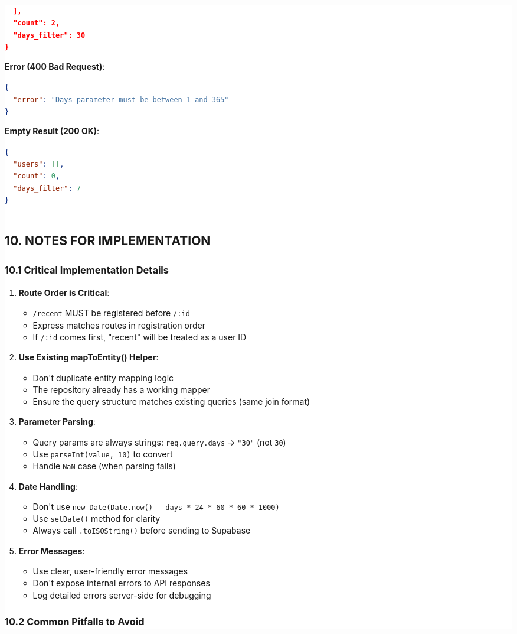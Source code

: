 ```json
  ],
  "count": 2,
  "days_filter": 30
}
```

**Error (400 Bad Request)**:
```json
{
  "error": "Days parameter must be between 1 and 365"
}
```

**Empty Result (200 OK)**:
```json
{
  "users": [],
  "count": 0,
  "days_filter": 7
}
```

---

## 10. NOTES FOR IMPLEMENTATION

### 10.1 Critical Implementation Details

1. **Route Order is Critical**:
   - `/recent` MUST be registered before `/:id`
   - Express matches routes in registration order
   - If `/:id` comes first, "recent" will be treated as a user ID

2. **Use Existing mapToEntity() Helper**:
   - Don't duplicate entity mapping logic
   - The repository already has a working mapper
   - Ensure the query structure matches existing queries (same join format)

3. **Parameter Parsing**:
   - Query params are always strings: `req.query.days` → `"30"` (not `30`)
   - Use `parseInt(value, 10)` to convert
   - Handle `NaN` case (when parsing fails)

4. **Date Handling**:
   - Don't use `new Date(Date.now() - days * 24 * 60 * 60 * 1000)`
   - Use `setDate()` method for clarity
   - Always call `.toISOString()` before sending to Supabase

5. **Error Messages**:
   - Use clear, user-friendly error messages
   - Don't expose internal errors to API responses
   - Log detailed errors server-side for debugging

### 10.2 Common Pitfalls to Avoid
